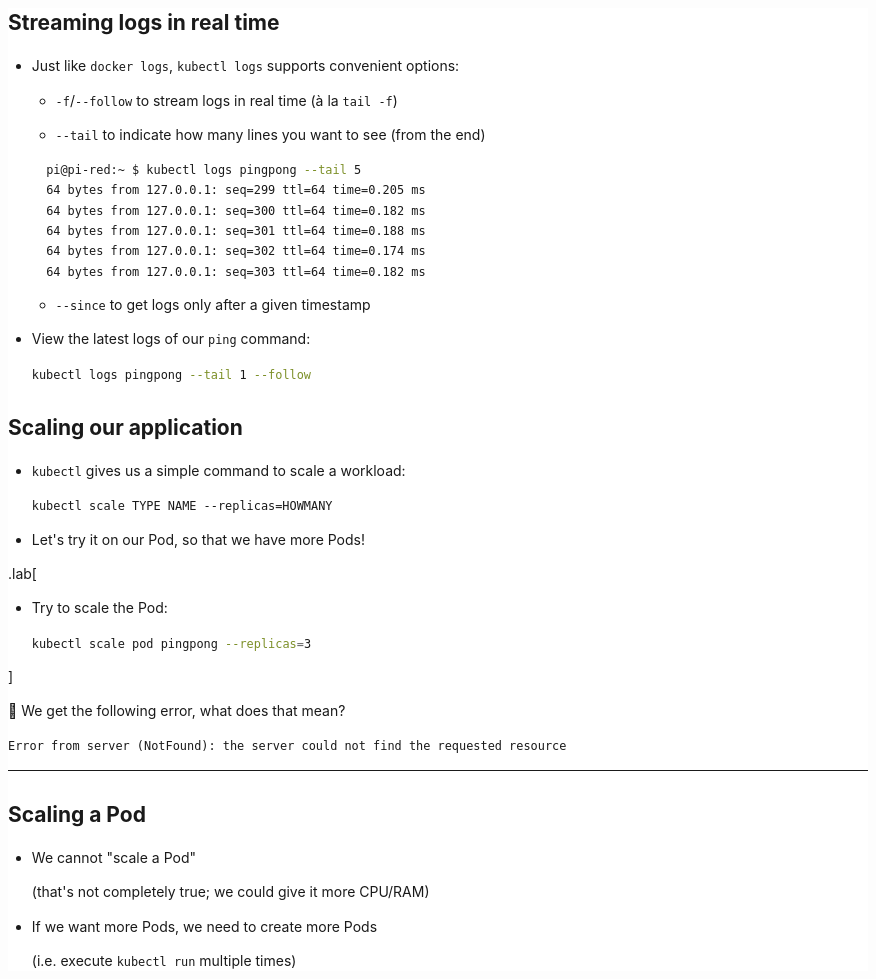 ## Streaming logs in real time

- Just like `docker logs`, `kubectl logs` supports convenient options:

  - `-f`/`--follow` to stream logs in real time (à la `tail -f`)

  - `--tail` to indicate how many lines you want to see (from the end)
  ```bash
	pi@pi-red:~ $ kubectl logs pingpong --tail 5
	64 bytes from 127.0.0.1: seq=299 ttl=64 time=0.205 ms
	64 bytes from 127.0.0.1: seq=300 ttl=64 time=0.182 ms
	64 bytes from 127.0.0.1: seq=301 ttl=64 time=0.188 ms
	64 bytes from 127.0.0.1: seq=302 ttl=64 time=0.174 ms
	64 bytes from 127.0.0.1: seq=303 ttl=64 time=0.182 ms
  ```

  - `--since` to get logs only after a given timestamp


- View the latest logs of our `ping` command:
  ```bash
  kubectl logs pingpong --tail 1 --follow
  ```

## Scaling our application

- `kubectl` gives us a simple command to scale a workload:

  `kubectl scale TYPE NAME --replicas=HOWMANY`

- Let's try it on our Pod, so that we have more Pods!

.lab[

- Try to scale the Pod:
  ```bash
  kubectl scale pod pingpong --replicas=3
  ```

]

🤔 We get the following error, what does that mean?

```
Error from server (NotFound): the server could not find the requested resource
```

---

## Scaling a Pod

- We cannot "scale a Pod"

  (that's not completely true; we could give it more CPU/RAM)

- If we want more Pods, we need to create more Pods

  (i.e. execute `kubectl run` multiple times)
